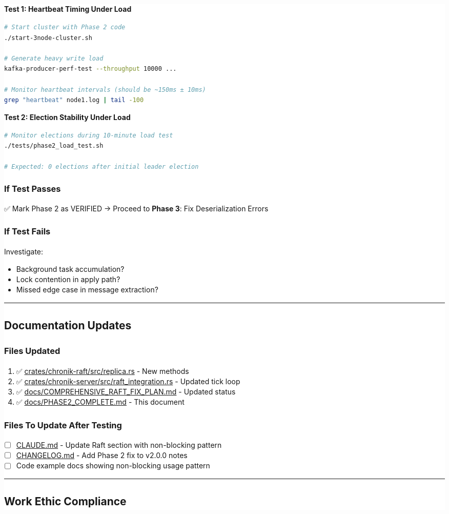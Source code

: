**Test 1: Heartbeat Timing Under Load**
```bash
# Start cluster with Phase 2 code
./start-3node-cluster.sh

# Generate heavy write load
kafka-producer-perf-test --throughput 10000 ...

# Monitor heartbeat intervals (should be ~150ms ± 10ms)
grep "heartbeat" node1.log | tail -100
```

**Test 2: Election Stability Under Load**
```bash
# Monitor elections during 10-minute load test
./tests/phase2_load_test.sh

# Expected: 0 elections after initial leader election
```

### If Test Passes

✅ Mark Phase 2 as VERIFIED
→ Proceed to **Phase 3**: Fix Deserialization Errors

### If Test Fails

Investigate:
- Background task accumulation?
- Lock contention in apply path?
- Missed edge case in message extraction?

---

## Documentation Updates

### Files Updated

1. ✅ [crates/chronik-raft/src/replica.rs](../crates/chronik-raft/src/replica.rs) - New methods
2. ✅ [crates/chronik-server/src/raft_integration.rs](../crates/chronik-server/src/raft_integration.rs) - Updated tick loop
3. ✅ [docs/COMPREHENSIVE_RAFT_FIX_PLAN.md](./COMPREHENSIVE_RAFT_FIX_PLAN.md) - Updated status
4. ✅ [docs/PHASE2_COMPLETE.md](./PHASE2_COMPLETE.md) - This document

### Files To Update After Testing

- [ ] [CLAUDE.md](../CLAUDE.md) - Update Raft section with non-blocking pattern
- [ ] [CHANGELOG.md](../CHANGELOG.md) - Add Phase 2 fix to v2.0.0 notes
- [ ] Code example docs showing non-blocking usage pattern

---

## Work Ethic Compliance

